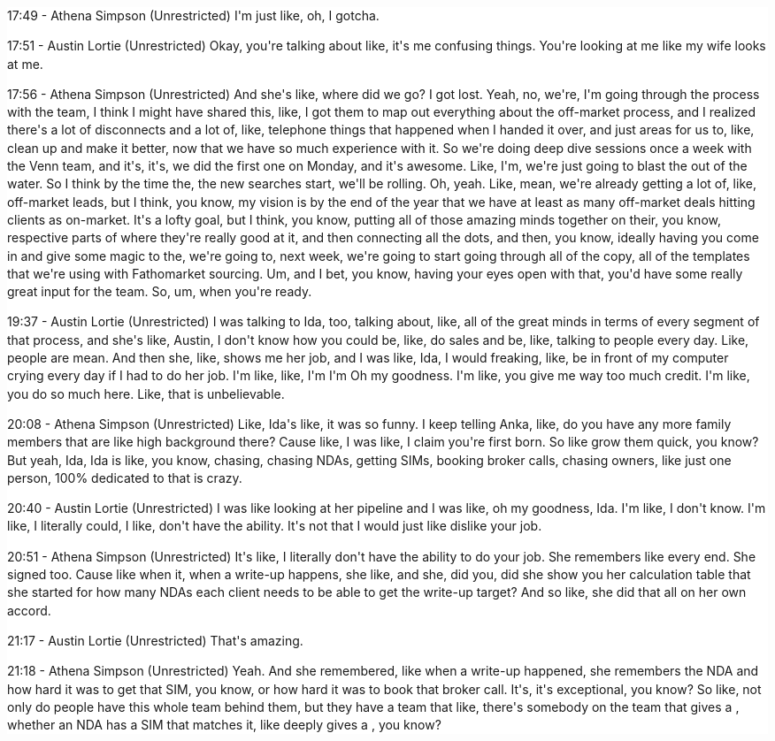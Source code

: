 17:49 - Athena Simpson (Unrestricted)
  I'm just like, oh, I gotcha.

17:51 - Austin Lortie (Unrestricted)
  Okay, you're talking about like, it's me confusing things. You're looking at me like my wife looks at me.

17:56 - Athena Simpson (Unrestricted)
  And she's like, where did we go? I got lost. Yeah, no, we're, I'm going through the process with the team, I think I might have shared this, like, I got them to map out everything about the off-market process, and I realized there's a lot of disconnects and a lot of, like, telephone things that happened when I handed it over, and just areas for us to, like, clean up and make it better, now that we have so much experience with it.  So we're doing deep dive sessions once a week with the Venn team, and it's, it's, we did the first one on Monday, and it's awesome.  Like, I'm, we're just going to blast the  out of the water. So I think by the time the, the new searches start, we'll be rolling.  Oh, yeah. Like, mean, we're already getting a lot of, like, off-market leads, but I think, you know, my vision is by the end of the year that we have at least as many off-market deals hitting clients as on-market.  It's a lofty goal, but I think, you know, putting all of those amazing minds together on their, you know, respective parts of where they're really good at it, and then connecting all the dots, and then, you know, ideally having you come in and give some magic to the, we're going to, next week, we're going to start going through all of the copy, all of the templates that we're using with Fathomarket sourcing.  Um, and I bet, you know, having your eyes open with that, you'd have some really great input for the team.  So, um, when you're ready.

19:37 - Austin Lortie (Unrestricted)
  I was talking to Ida, too, talking about, like, all of the great minds in terms of every segment of that process, and she's like, Austin, I don't know how you could be, like, do sales and be, like, talking to people every day.  Like, people are mean. And then she, like, shows me her job, and I was like, Ida, I would freaking, like, be in front of my computer crying every day if I had to do her job.  I'm like, like, I'm I'm Oh my goodness. I'm like, you give me way too much credit. I'm like, you do so much here.  Like, that is unbelievable.

20:08 - Athena Simpson (Unrestricted)
  Like, Ida's like, it was so funny. I keep telling Anka, like, do you have any more family members that are like high background there?  Cause like, I was like, I claim you're first born. So like grow them quick, you know? But yeah, Ida, Ida is like, you know, chasing, chasing NDAs, getting SIMs, booking broker calls, chasing owners, like just one person, 100% dedicated to that is crazy.

20:40 - Austin Lortie (Unrestricted)
  I was like looking at her pipeline and I was like, oh my goodness, Ida. I'm like, I don't know.  I'm like, I literally could, I like, don't have the ability. It's not that I would just like dislike your job.

20:51 - Athena Simpson (Unrestricted)
  It's like, I literally don't have the ability to do your job. She remembers like every end. She signed too.  Cause like when it, when a write-up happens, she like, and she, did you, did she show you her calculation table that she started for how many NDAs each client needs to be able to get the write-up target?  And so like, she did that all on her own accord.

21:17 - Austin Lortie (Unrestricted)
  That's amazing.

21:18 - Athena Simpson (Unrestricted)
  Yeah. And she remembered, like when a write-up happened, she remembers the NDA and how hard it was to get that SIM, you know, or how hard it was to book that broker call.  It's, it's exceptional, you know? So like, not only do people have this whole team behind them, but they have a team that like, there's somebody on the team that gives a , whether an NDA has a SIM that matches it, like deeply gives a , you know?
